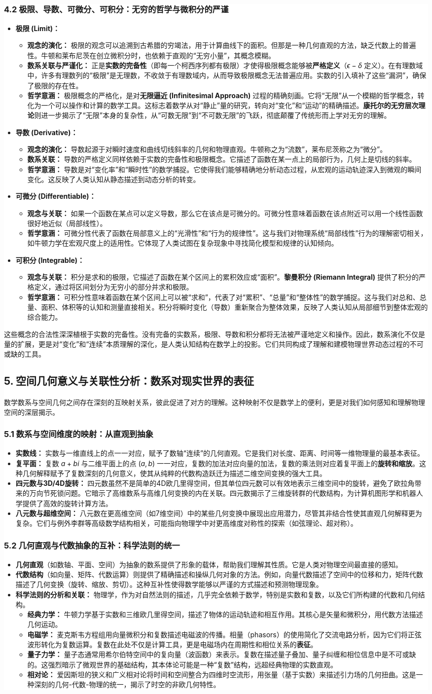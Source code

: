 ### 4.2 极限、导数、可微分、可积分：无穷的哲学与微积分的严谨

- **极限 (Limit)：**
  - **观念的演化：** 极限的观念可以追溯到古希腊的穷竭法，用于计算曲线下的面积。但那是一种几何直观的方法，缺乏代数上的普遍性。牛顿和莱布尼茨在创立微积分时，也依赖于直观的“无穷小量”，其概念模糊。
  - **数系关联与严谨化：** 正是**实数的完备性**（即每一个柯西序列都有极限）才使得极限概念能够被**严格定义**（$\epsilon-\delta$ 定义）。在有理数域中，许多有理数列的“极限”是无理数，不收敛于有理数域内，从而导致极限概念无法普遍应用。实数的引入填补了这些“漏洞”，确保了极限的存在性。
  - **哲学意涵：** 极限概念的严格化，是对**无限逼近 (Infinitesimal Approach)** 过程的精确刻画。它将“无限”从一个模糊的哲学概念，转化为一个可以操作和计算的数学工具。这标志着数学从对“静止”量的研究，转向对“变化”和“运动”的精确描述。**康托尔的无穷层次理论**则进一步揭示了“无限”本身的复杂性，从“可数无限”到“不可数无限”的飞跃，彻底颠覆了传统形而上学对无穷的理解。

- **导数 (Derivative)：**
  - **观念的演化：** 导数起源于对瞬时速度和曲线切线斜率的几何和物理直观。牛顿称之为“流数”，莱布尼茨称之为“微分”。
  - **数系关联：** 导数的严格定义同样依赖于实数的完备性和极限概念。它描述了函数在某一点上的局部行为，几何上是切线的斜率。
  - **哲学意涵：** 导数是对“变化率”和“瞬时性”的数学捕捉。它使得我们能够精确地分析动态过程，从宏观的运动轨迹深入到微观的瞬间变化。这反映了人类认知从静态描述到动态分析的转变。

- **可微分 (Differentiable)：**
  - **观念与关联：** 如果一个函数在某点可以定义导数，那么它在该点是可微分的。可微分性意味着函数在该点附近可以用一个线性函数很好地近似（局部线性）。
  - **哲学意涵：** 可微分性代表了函数在局部意义上的“光滑性”和“行为的规律性”。这与我们对物理系统“局部线性”行为的理解密切相关，如牛顿力学在宏观尺度上的适用性。它体现了人类试图在复杂现象中寻找简化模型和规律的认知倾向。

- **可积分 (Integrable)：**
  - **观念与关联：** 积分是求和的极限，它描述了函数在某个区间上的累积效应或“面积”。**黎曼积分 (Riemann Integral)** 提供了积分的严格定义，通过将区间划分为无穷小的部分并求和极限。
  - **哲学意涵：** 可积分性意味着函数在某个区间上可以被“求和”，代表了对“累积”、“总量”和“整体性”的数学捕捉。这与我们对总和、总量、面积、体积等的认知和测量直接相关。积分将瞬时变化（导数）重新聚合为整体效果，反映了人类认知从局部细节到整体宏观的综合能力。

这些概念的合法性深深植根于实数的完备性。没有完备的实数系，极限、导数和积分都将无法被严谨地定义和操作。因此，数系演化不仅是量的扩展，更是对“变化”和“连续”本质理解的深化，是人类认知结构在数学上的投影。它们共同构成了理解和建模物理世界动态过程的不可或缺的工具。

## 5. 空间几何意义与关联性分析：数系对现实世界的表征

数学数系与空间几何之间存在深刻的互映射关系，彼此促进了对方的理解。这种映射不仅是数学上的便利，更是对我们如何感知和理解物理空间的深层揭示。

### 5.1 数系与空间维度的映射：从直观到抽象

- **实数线：** 实数与一维直线上的点一一对应，赋予了数轴“连续”的几何直观。它是我们对长度、距离、时间等一维物理量的最基本表征。
- **复平面：** 复数 $a + bi$ 与二维平面上的点 $(a, b)$ 一一对应，复数的加法对应向量的加法，复数的乘法则对应着复平面上的**旋转和缩放**。这种几何解释赋予了复数深刻的几何意义，使其从纯粹的代数构造跃迁为描述二维空间变换的强大工具。
- **四元数与3D/4D旋转：** 四元数虽然不是简单的4D欧几里得空间，但其单位四元数可以有效地表示三维空间中的旋转，避免了欧拉角带来的万向节死锁问题。它暗示了高维数系与高维几何变换的内在关联。四元数揭示了三维旋转群的代数结构，为计算机图形学和机器人学提供了高效的旋转计算方法。
- **八元数与超维空间：** 八元数在更高维空间（如7维空间）中的某些几何变换中展现出应用潜力，尽管其非结合性使其直观几何解释更为复杂。它们与例外李群等高级数学结构相关，可能指向物理学中对更高维度对称性的探索（如弦理论、超对称）。

### 5.2 几何直观与代数抽象的互补：科学法则的统一

- **几何直观**（如数轴、平面、空间）为抽象的数系提供了形象的载体，帮助我们理解其性质。它是人类对物理空间最直接的感知。
- **代数结构**（如向量、矩阵、代数运算）则提供了精确描述和操纵几何对象的方法。例如，向量代数描述了空间中的位移和力，矩阵代数描述了几何变换（旋转、缩放、剪切）。这种互补性使得数学能够以严谨的方式描述和预测物理现象。
- **科学法则的分析和关联：** 物理学，作为对自然法则的描述，几乎完全依赖于数学，特别是实数和复数，以及它们所构建的代数和几何结构。
  - **经典力学：** 牛顿力学基于实数和三维欧几里得空间，描述了物体的运动轨迹和相互作用。其核心是矢量和微积分，用代数方法描述几何运动。
  - **电磁学：** 麦克斯韦方程组用向量微积分和复数描述电磁波的传播。相量（phasors）的使用简化了交流电路分析，因为它们将正弦波形转化为复数运算。复数在此处不仅是计算工具，更是电磁场内在周期性和相位关系的**表征**。
  - **量子力学：** 量子态通常用希尔伯特空间中的复向量（波函数）来表示。复数在描述量子叠加、量子纠缠和相位信息中是不可或缺的。这强烈暗示了微观世界的基础结构，其本体论可能是一种“复数”结构，远超经典物理的实数直观。
  - **相对论：** 爱因斯坦的狭义和广义相对论将时间和空间整合为四维时空流形，用张量（基于实数）来描述引力场的几何扭曲。这是一种深刻的几何-代数-物理的统一，揭示了时空的非欧几何特性。
